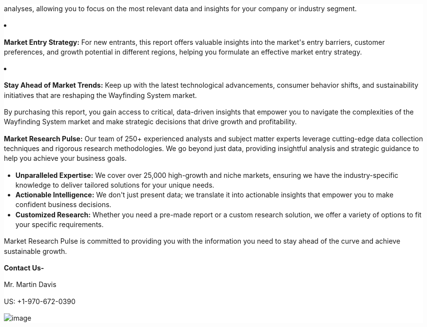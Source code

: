 analyses, allowing you to focus on the most relevant data and insights for your company or industry segment.</p></li><li><p><strong>Market Entry Strategy:</strong> For new entrants, this report offers valuable insights into the market's entry barriers, customer preferences, and growth potential in different regions, helping you formulate an effective market entry strategy.</p></li><li><p><strong>Stay Ahead of Market Trends:</strong> Keep up with the latest technological advancements, consumer behavior shifts, and sustainability initiatives that are reshaping the Wayfinding System market.</p></li></ol><p>By purchasing this report, you gain access to critical, data-driven insights that empower you to navigate the complexities of the Wayfinding System market and make strategic decisions that drive growth and profitability.</p><p><strong>Market Research Pulse:</strong>&nbsp;Our team of 250+ experienced analysts and subject matter experts leverage cutting-edge data collection techniques and rigorous research methodologies. We go beyond just data, providing insightful analysis and strategic guidance to help you achieve your business goals.</p><ul><li><strong>Unparalleled Expertise:</strong>&nbsp;We cover over 25,000 high-growth and niche markets, ensuring we have the industry-specific knowledge to deliver tailored solutions for your unique needs.</li><li><strong>Actionable Intelligence:</strong>&nbsp;We don't just present data; we translate it into actionable insights that empower you to make confident business decisions.</li><li><strong>Customized Research:</strong>&nbsp;Whether you need a pre-made report or a custom research solution, we offer a variety of options to fit your specific requirements.</li></ul><p>Market Research Pulse is committed to providing you with the information you need to stay ahead of the curve and achieve sustainable growth.</p><p><strong>Contact Us-</strong></p><p>Mr. Martin Davis</p><p>US: +1-970-672-0390</p>
![image](https://github.com/user-attachments/assets/bb21ae44-0a5d-4c10-ad65-37919bcd6e6c)
